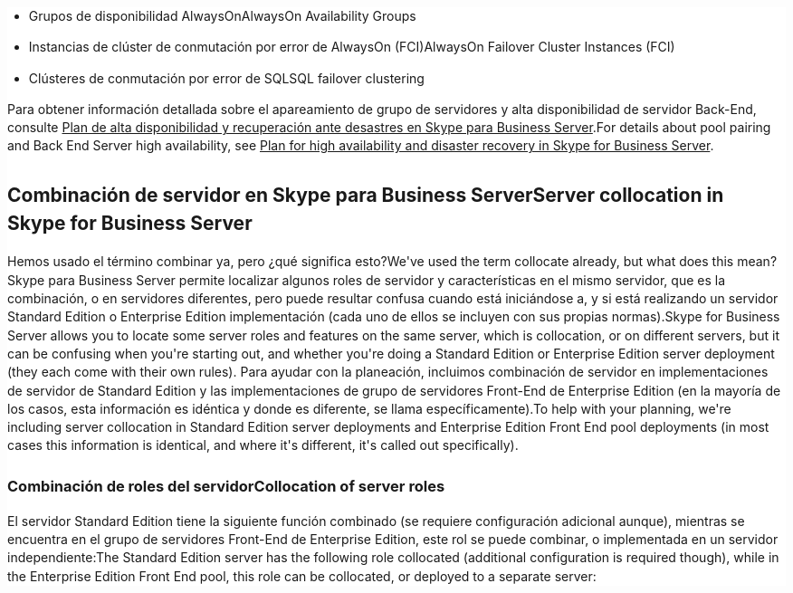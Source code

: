 - <span data-ttu-id="4a006-267">Grupos de disponibilidad AlwaysOn</span><span class="sxs-lookup"><span data-stu-id="4a006-267">AlwaysOn Availability Groups</span></span>
    
- <span data-ttu-id="4a006-268">Instancias de clúster de conmutación por error de AlwaysOn (FCI)</span><span class="sxs-lookup"><span data-stu-id="4a006-268">AlwaysOn Failover Cluster Instances (FCI)</span></span>
    
- <span data-ttu-id="4a006-269">Clústeres de conmutación por error de SQL</span><span class="sxs-lookup"><span data-stu-id="4a006-269">SQL failover clustering</span></span>
    
<span data-ttu-id="4a006-270">Para obtener información detallada sobre el apareamiento de grupo de servidores y alta disponibilidad de servidor Back-End, consulte [Plan de alta disponibilidad y recuperación ante desastres en Skype para Business Server](../../plan-your-deployment/high-availability-and-disaster-recovery/high-availability-and-disaster-recovery.md).</span><span class="sxs-lookup"><span data-stu-id="4a006-270">For details about pool pairing and Back End Server high availability, see [Plan for high availability and disaster recovery in Skype for Business Server](../../plan-your-deployment/high-availability-and-disaster-recovery/high-availability-and-disaster-recovery.md).</span></span>
  
## <a name="server-collocation-in-skype-for-business-server"></a><span data-ttu-id="4a006-271">Combinación de servidor en Skype para Business Server</span><span class="sxs-lookup"><span data-stu-id="4a006-271">Server collocation in Skype for Business Server</span></span>

<span data-ttu-id="4a006-272">Hemos usado el término combinar ya, pero ¿qué significa esto?</span><span class="sxs-lookup"><span data-stu-id="4a006-272">We've used the term collocate already, but what does this mean?</span></span> <span data-ttu-id="4a006-273">Skype para Business Server permite localizar algunos roles de servidor y características en el mismo servidor, que es la combinación, o en servidores diferentes, pero puede resultar confusa cuando está iniciándose a, y si está realizando un servidor Standard Edition o Enterprise Edition implementación (cada uno de ellos se incluyen con sus propias normas).</span><span class="sxs-lookup"><span data-stu-id="4a006-273">Skype for Business Server allows you to locate some server roles and features on the same server, which is collocation, or on different servers, but it can be confusing when you're starting out, and whether you're doing a Standard Edition or Enterprise Edition server deployment (they each come with their own rules).</span></span> <span data-ttu-id="4a006-274">Para ayudar con la planeación, incluimos combinación de servidor en implementaciones de servidor de Standard Edition y las implementaciones de grupo de servidores Front-End de Enterprise Edition (en la mayoría de los casos, esta información es idéntica y donde es diferente, se llama específicamente).</span><span class="sxs-lookup"><span data-stu-id="4a006-274">To help with your planning, we're including server collocation in Standard Edition server deployments and Enterprise Edition Front End pool deployments (in most cases this information is identical, and where it's different, it's called out specifically).</span></span>
  
### <a name="collocation-of-server-roles"></a><span data-ttu-id="4a006-275">Combinación de roles del servidor</span><span class="sxs-lookup"><span data-stu-id="4a006-275">Collocation of server roles</span></span>

<span data-ttu-id="4a006-276">El servidor Standard Edition tiene la siguiente función combinado (se requiere configuración adicional aunque), mientras se encuentra en el grupo de servidores Front-End de Enterprise Edition, este rol se puede combinar, o implementada en un servidor independiente:</span><span class="sxs-lookup"><span data-stu-id="4a006-276">The Standard Edition server has the following role collocated (additional configuration is required though), while in the Enterprise Edition Front End pool, this role can be collocated, or deployed to a separate server:</span></span>
  